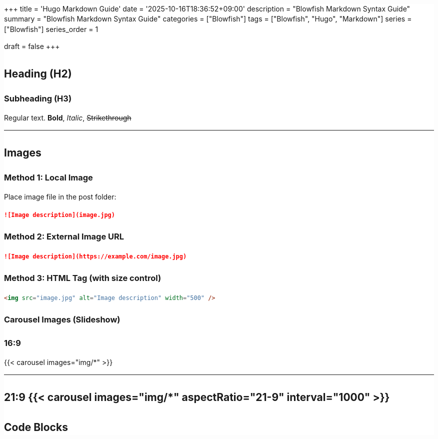 +++
title = 'Hugo Markdown Guide'
date = '2025-10-16T18:36:52+09:00'
description = "Blowfish Markdown Syntax Guide"
summary = "Blowfish Markdown Syntax Guide"
categories = ["Blowfish"]
tags = ["Blowfish", "Hugo", "Markdown"]
series = ["Blowfish"]
series_order = 1

draft = false
+++



## Heading (H2)

### Subheading (H3)

Regular text. **Bold**, *Italic*, ~~Strikethrough~~

---

## Images

### Method 1: Local Image
Place image file in the post folder:
```markdown
![Image description](image.jpg)
```

### Method 2: External Image URL
```markdown
![Image description](https://example.com/image.jpg)
```

### Method 3: HTML Tag (with size control)
```html
<img src="image.jpg" alt="Image description" width="500" />
```

### Carousel Images (Slideshow)
### 16:9
{{< carousel images="img/*" >}}

---
21:9
{{< carousel images="img/*" aspectRatio="21-9" interval="1000" >}}
---

## Code Blocks


[ref]: https://example.com "Link description"
[^1]: This is the footnote content.